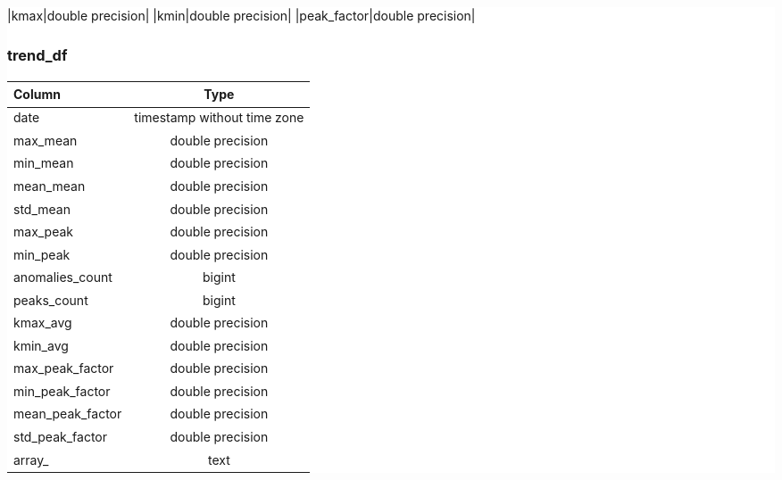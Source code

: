 |kmax|double precision|
|kmin|double precision|
|peak_factor|double precision|

### trend_df
|Column|Type|
|:-|:-:|
|date|timestamp without time zone|
|max_mean|double precision|
|min_mean|double precision|
|mean_mean|double precision|
|std_mean|double precision|
|max_peak|double precision|
|min_peak|double precision|
|anomalies_count |bigint|
|peaks_count|bigint|
|kmax_avg|double precision|
|kmin_avg|double precision|
|max_peak_factor|double precision|
|min_peak_factor|double precision|
|mean_peak_factor|double precision|
|std_peak_factor|double precision|
|array_|text|